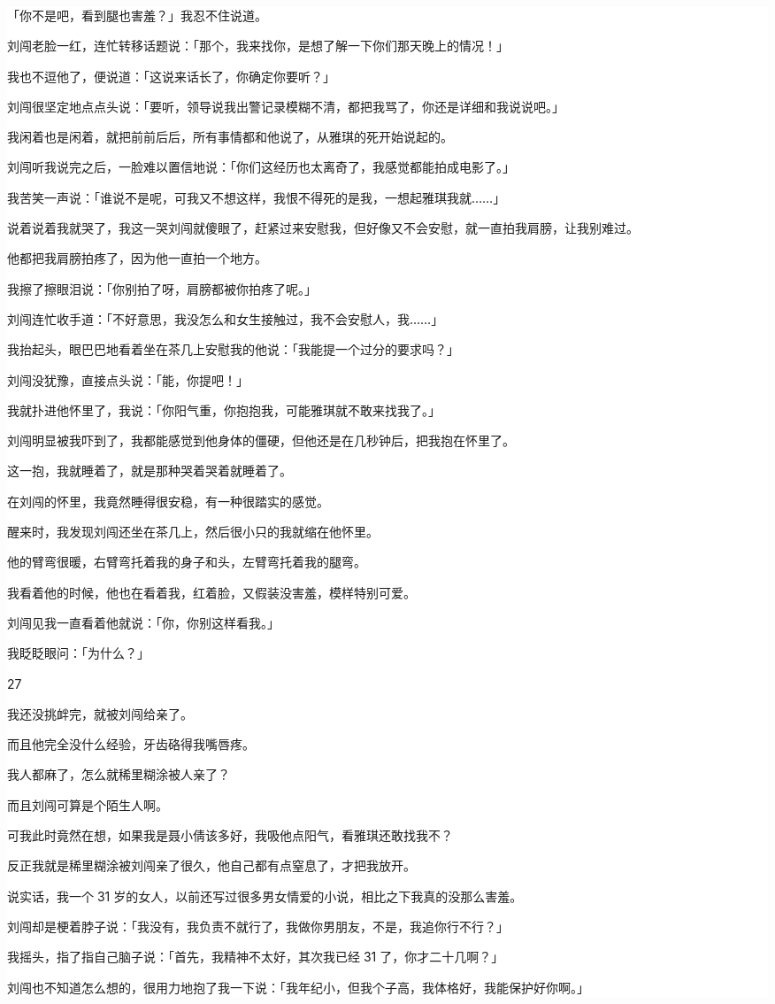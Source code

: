 「你不是吧，看到腿也害羞？」我忍不住说道。

刘闯老脸一红，连忙转移话题说：「那个，我来找你，是想了解一下你们那天晚上的情况！」

我也不逗他了，便说道：「这说来话长了，你确定你要听？」

刘闯很坚定地点点头说：「要听，领导说我出警记录模糊不清，都把我骂了，你还是详细和我说说吧。」

我闲着也是闲着，就把前前后后，所有事情都和他说了，从雅琪的死开始说起的。

刘闯听我说完之后，一脸难以置信地说：「你们这经历也太离奇了，我感觉都能拍成电影了。」

我苦笑一声说：「谁说不是呢，可我又不想这样，我恨不得死的是我，一想起雅琪我就……」

说着说着我就哭了，我这一哭刘闯就傻眼了，赶紧过来安慰我，但好像又不会安慰，就一直拍我肩膀，让我别难过。

他都把我肩膀拍疼了，因为他一直拍一个地方。

我擦了擦眼泪说：「你别拍了呀，肩膀都被你拍疼了呢。」

刘闯连忙收手道：「不好意思，我没怎么和女生接触过，我不会安慰人，我……」

我抬起头，眼巴巴地看着坐在茶几上安慰我的他说：「我能提一个过分的要求吗？」

刘闯没犹豫，直接点头说：「能，你提吧！」

我就扑进他怀里了，我说：「你阳气重，你抱抱我，可能雅琪就不敢来找我了。」

刘闯明显被我吓到了，我都能感觉到他身体的僵硬，但他还是在几秒钟后，把我抱在怀里了。

这一抱，我就睡着了，就是那种哭着哭着就睡着了。

在刘闯的怀里，我竟然睡得很安稳，有一种很踏实的感觉。

醒来时，我发现刘闯还坐在茶几上，然后很小只的我就缩在他怀里。

他的臂弯很暖，右臂弯托着我的身子和头，左臂弯托着我的腿弯。

我看着他的时候，他也在看着我，红着脸，又假装没害羞，模样特别可爱。

刘闯见我一直看着他就说：「你，你别这样看我。」

我眨眨眼问：「为什么？」

27

我还没挑衅完，就被刘闯给亲了。

而且他完全没什么经验，牙齿硌得我嘴唇疼。

我人都麻了，怎么就稀里糊涂被人亲了？

而且刘闯可算是个陌生人啊。

可我此时竟然在想，如果我是聂小倩该多好，我吸他点阳气，看雅琪还敢找我不？

反正我就是稀里糊涂被刘闯亲了很久，他自己都有点窒息了，才把我放开。

说实话，我一个 31 岁的女人，以前还写过很多男女情爱的小说，相比之下我真的没那么害羞。

刘闯却是梗着脖子说：「我没有，我负责不就行了，我做你男朋友，不是，我追你行不行？」

我摇头，指了指自己脑子说：「首先，我精神不太好，其次我已经 31 了，你才二十几啊？」

刘闯也不知道怎么想的，很用力地抱了我一下说：「我年纪小，但我个子高，我体格好，我能保护好你啊。」
